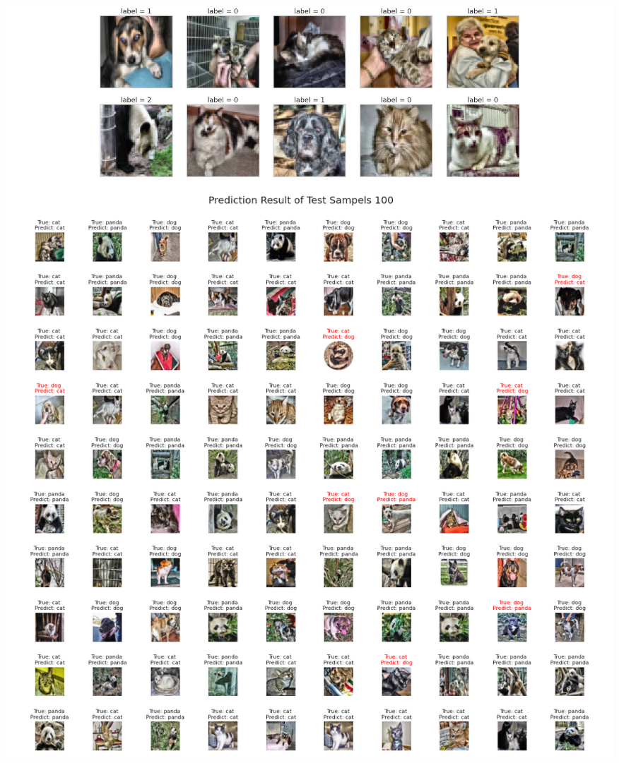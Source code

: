 <p align="center"><img src = "https://github.com/J-PARK11/Computer-Vision-Modeling/blob/master/Animal%20Image%20Dataset%20Classification/figure/emphasis%20fig.png" width = '600'/></p>
<p align="center"><img src = "https://github.com/J-PARK11/Computer-Vision-Modeling/blob/master/Animal%20Image%20Dataset%20Classification/figure/total%20fig.png" width = '800'/></p>
